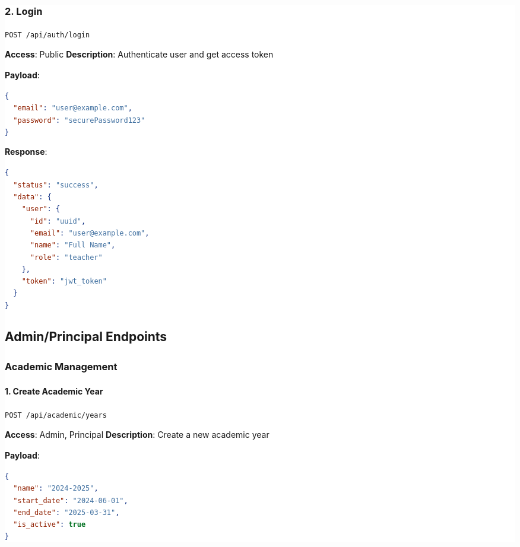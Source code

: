 ### 2. Login

```http
POST /api/auth/login
```

**Access**: Public
**Description**: Authenticate user and get access token

**Payload**:

```json
{
  "email": "user@example.com",
  "password": "securePassword123"
}
```

**Response**:

```json
{
  "status": "success",
  "data": {
    "user": {
      "id": "uuid",
      "email": "user@example.com",
      "name": "Full Name",
      "role": "teacher"
    },
    "token": "jwt_token"
  }
}
```

## Admin/Principal Endpoints

### Academic Management

#### 1. Create Academic Year

```http
POST /api/academic/years
```

**Access**: Admin, Principal
**Description**: Create a new academic year

**Payload**:

```json
{
  "name": "2024-2025",
  "start_date": "2024-06-01",
  "end_date": "2025-03-31",
  "is_active": true
}
```
